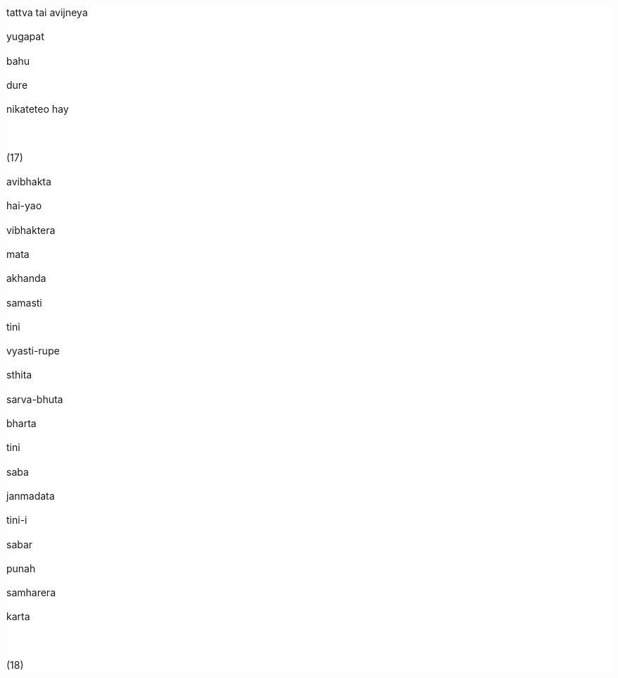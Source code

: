tattva
 tai 
avijneya


yugapat
 
bahu
 
dure
 
nikateteo
 hay


 


(17)


avibhakta
 
hai-yao
 
vibhaktera
 
mata


akhanda
 
samasti
 
tini
 
vyasti-rupe
 
sthita


sarva-bhuta
 
bharta
 
tini
 
saba
 
janmadata


tini-i
 
sabar
 
punah
 
samharera
 
karta


 


(18)

